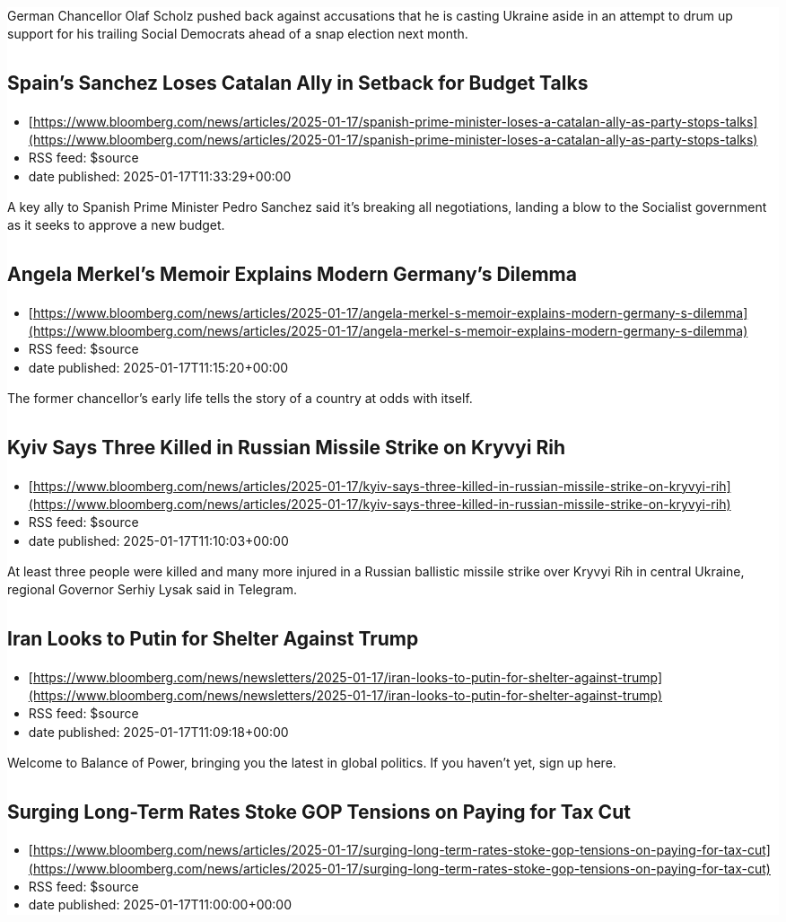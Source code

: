 German Chancellor Olaf Scholz pushed back against accusations that he is casting Ukraine aside in an attempt to drum up support for his trailing Social Democrats ahead of a snap election next month.

## Spain’s Sanchez Loses Catalan Ally in Setback for Budget Talks
 - [https://www.bloomberg.com/news/articles/2025-01-17/spanish-prime-minister-loses-a-catalan-ally-as-party-stops-talks](https://www.bloomberg.com/news/articles/2025-01-17/spanish-prime-minister-loses-a-catalan-ally-as-party-stops-talks)
 - RSS feed: $source
 - date published: 2025-01-17T11:33:29+00:00

A key ally to Spanish Prime Minister Pedro Sanchez said it’s breaking all negotiations, landing a blow to the Socialist government as it seeks to approve a new budget.

## Angela Merkel’s Memoir Explains Modern Germany’s Dilemma
 - [https://www.bloomberg.com/news/articles/2025-01-17/angela-merkel-s-memoir-explains-modern-germany-s-dilemma](https://www.bloomberg.com/news/articles/2025-01-17/angela-merkel-s-memoir-explains-modern-germany-s-dilemma)
 - RSS feed: $source
 - date published: 2025-01-17T11:15:20+00:00

<p>The former chancellor’s early life tells the story of a country at odds with itself.</p>

## Kyiv Says Three Killed in Russian Missile Strike on Kryvyi Rih
 - [https://www.bloomberg.com/news/articles/2025-01-17/kyiv-says-three-killed-in-russian-missile-strike-on-kryvyi-rih](https://www.bloomberg.com/news/articles/2025-01-17/kyiv-says-three-killed-in-russian-missile-strike-on-kryvyi-rih)
 - RSS feed: $source
 - date published: 2025-01-17T11:10:03+00:00

At least three people were killed and many more injured in a Russian ballistic missile strike over Kryvyi Rih in central Ukraine, regional Governor Serhiy Lysak said in Telegram.

## Iran Looks to Putin for Shelter Against Trump
 - [https://www.bloomberg.com/news/newsletters/2025-01-17/iran-looks-to-putin-for-shelter-against-trump](https://www.bloomberg.com/news/newsletters/2025-01-17/iran-looks-to-putin-for-shelter-against-trump)
 - RSS feed: $source
 - date published: 2025-01-17T11:09:18+00:00

Welcome to Balance of Power, bringing you the latest in global politics. If you haven’t yet, sign up here.

## Surging Long-Term Rates Stoke GOP Tensions on Paying for Tax Cut
 - [https://www.bloomberg.com/news/articles/2025-01-17/surging-long-term-rates-stoke-gop-tensions-on-paying-for-tax-cut](https://www.bloomberg.com/news/articles/2025-01-17/surging-long-term-rates-stoke-gop-tensions-on-paying-for-tax-cut)
 - RSS feed: $source
 - date published: 2025-01-17T11:00:00+00:00
